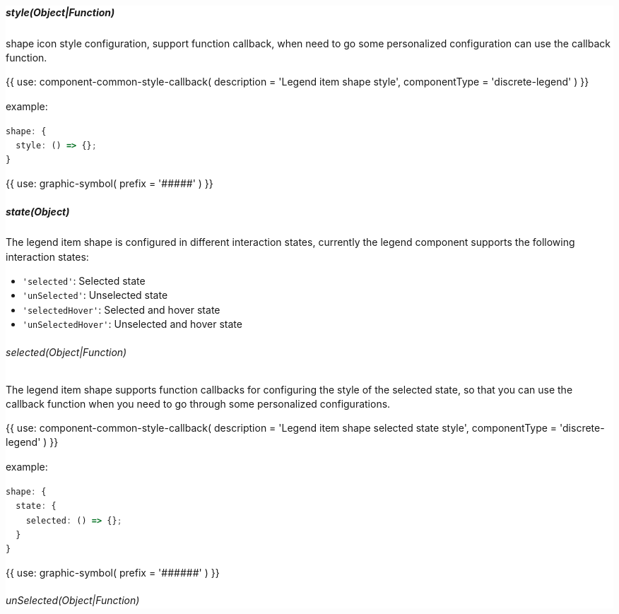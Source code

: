 ##### style(Object|Function)

shape icon style configuration, support function callback, when need to go some personalized configuration can use the callback function.

{{ use: component-common-style-callback(
  description = 'Legend item shape style',
  componentType = 'discrete-legend'
) }}

example:

```ts
shape: {
  style: () => {};
}
```

{{ use: graphic-symbol(
  prefix = '#####'
) }}

##### state(Object)

The legend item shape is configured in different interaction states, currently the legend component supports the following interaction states:

- `'selected'`: Selected state
- `'unSelected'`: Unselected state
- `'selectedHover'`: Selected and hover state
- `'unSelectedHover'`: Unselected and hover state

###### selected(Object|Function)

The legend item shape supports function callbacks for configuring the style of the selected state, so that you can use the callback function when you need to go through some personalized configurations.

{{ use: component-common-style-callback(
  description = 'Legend item shape selected state style',
  componentType = 'discrete-legend'
) }}

example:

```ts
shape: {
  state: {
    selected: () => {};
  }
}
```

{{ use: graphic-symbol(
  prefix = '######'
) }}

###### unSelected(Object|Function)
